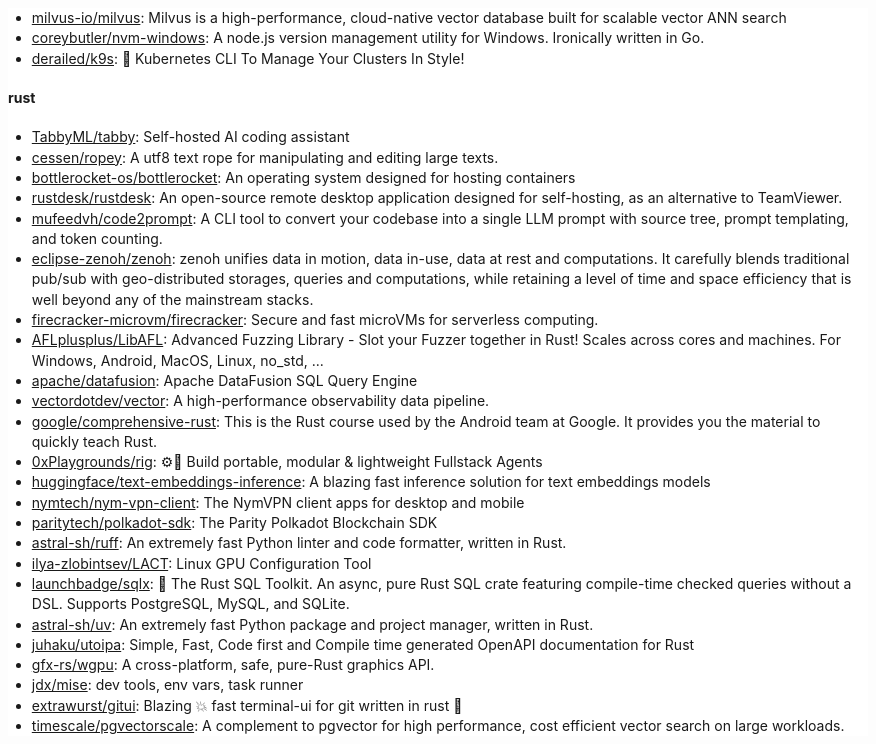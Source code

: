 * [milvus-io/milvus](https://github.com/milvus-io/milvus): Milvus is a high-performance, cloud-native vector database built for scalable vector ANN search
* [coreybutler/nvm-windows](https://github.com/coreybutler/nvm-windows): A node.js version management utility for Windows. Ironically written in Go.
* [derailed/k9s](https://github.com/derailed/k9s): 🐶 Kubernetes CLI To Manage Your Clusters In Style!

#### rust
* [TabbyML/tabby](https://github.com/TabbyML/tabby): Self-hosted AI coding assistant
* [cessen/ropey](https://github.com/cessen/ropey): A utf8 text rope for manipulating and editing large texts.
* [bottlerocket-os/bottlerocket](https://github.com/bottlerocket-os/bottlerocket): An operating system designed for hosting containers
* [rustdesk/rustdesk](https://github.com/rustdesk/rustdesk): An open-source remote desktop application designed for self-hosting, as an alternative to TeamViewer.
* [mufeedvh/code2prompt](https://github.com/mufeedvh/code2prompt): A CLI tool to convert your codebase into a single LLM prompt with source tree, prompt templating, and token counting.
* [eclipse-zenoh/zenoh](https://github.com/eclipse-zenoh/zenoh): zenoh unifies data in motion, data in-use, data at rest and computations. It carefully blends traditional pub/sub with geo-distributed storages, queries and computations, while retaining a level of time and space efficiency that is well beyond any of the mainstream stacks.
* [firecracker-microvm/firecracker](https://github.com/firecracker-microvm/firecracker): Secure and fast microVMs for serverless computing.
* [AFLplusplus/LibAFL](https://github.com/AFLplusplus/LibAFL): Advanced Fuzzing Library - Slot your Fuzzer together in Rust! Scales across cores and machines. For Windows, Android, MacOS, Linux, no_std, ...
* [apache/datafusion](https://github.com/apache/datafusion): Apache DataFusion SQL Query Engine
* [vectordotdev/vector](https://github.com/vectordotdev/vector): A high-performance observability data pipeline.
* [google/comprehensive-rust](https://github.com/google/comprehensive-rust): This is the Rust course used by the Android team at Google. It provides you the material to quickly teach Rust.
* [0xPlaygrounds/rig](https://github.com/0xPlaygrounds/rig): ⚙️🦀 Build portable, modular & lightweight Fullstack Agents
* [huggingface/text-embeddings-inference](https://github.com/huggingface/text-embeddings-inference): A blazing fast inference solution for text embeddings models
* [nymtech/nym-vpn-client](https://github.com/nymtech/nym-vpn-client): The NymVPN client apps for desktop and mobile
* [paritytech/polkadot-sdk](https://github.com/paritytech/polkadot-sdk): The Parity Polkadot Blockchain SDK
* [astral-sh/ruff](https://github.com/astral-sh/ruff): An extremely fast Python linter and code formatter, written in Rust.
* [ilya-zlobintsev/LACT](https://github.com/ilya-zlobintsev/LACT): Linux GPU Configuration Tool
* [launchbadge/sqlx](https://github.com/launchbadge/sqlx): 🧰 The Rust SQL Toolkit. An async, pure Rust SQL crate featuring compile-time checked queries without a DSL. Supports PostgreSQL, MySQL, and SQLite.
* [astral-sh/uv](https://github.com/astral-sh/uv): An extremely fast Python package and project manager, written in Rust.
* [juhaku/utoipa](https://github.com/juhaku/utoipa): Simple, Fast, Code first and Compile time generated OpenAPI documentation for Rust
* [gfx-rs/wgpu](https://github.com/gfx-rs/wgpu): A cross-platform, safe, pure-Rust graphics API.
* [jdx/mise](https://github.com/jdx/mise): dev tools, env vars, task runner
* [extrawurst/gitui](https://github.com/extrawurst/gitui): Blazing 💥 fast terminal-ui for git written in rust 🦀
* [timescale/pgvectorscale](https://github.com/timescale/pgvectorscale): A complement to pgvector for high performance, cost efficient vector search on large workloads.
